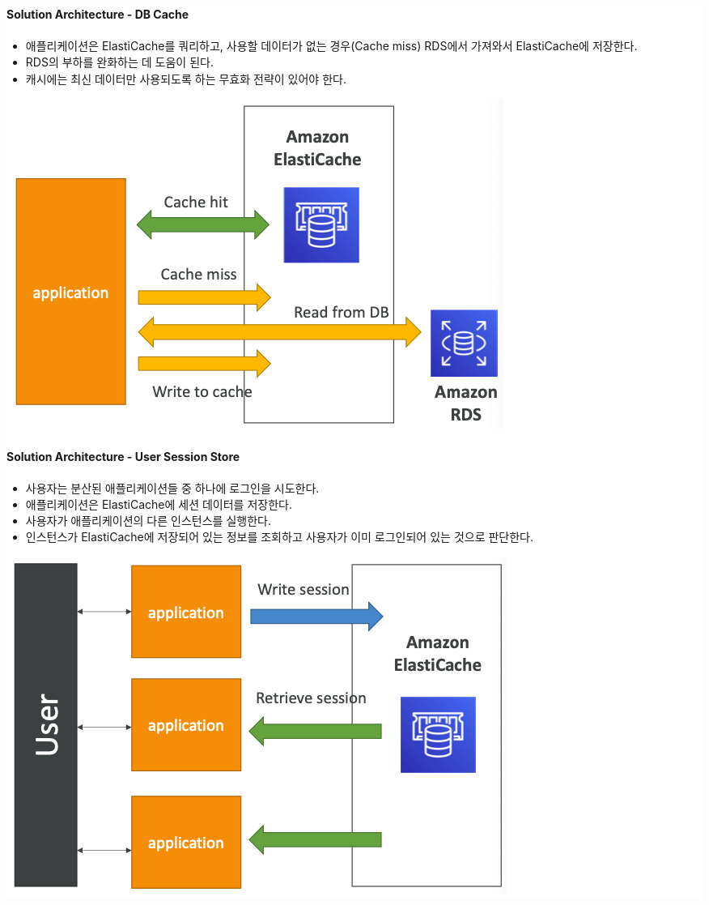 #### Solution Architecture - DB Cache

- 애플리케이션은 ElastiCache를 쿼리하고, 사용할 데이터가 없는 경우(Cache miss) RDS에서 가져와서 ElastiCache에 저장한다.
- RDS의 부하를 완화하는 데 도움이 된다.
- 캐시에는 최신 데이터만 사용되도록 하는 무효화 전략이 있어야 한다.

![20-solution-architecture-db-cache.png](images%2F20-solution-architecture-db-cache.png)

#### Solution Architecture - User Session Store

- 사용자는 분산된 애플리케이션들 중 하나에 로그인을 시도한다.
- 애플리케이션은 ElastiCache에 세션 데이터를 저장한다.
- 사용자가 애플리케이션의 다른 인스턴스를 실행한다.
- 인스턴스가 ElastiCache에 저장되어 있는 정보를 조회하고 사용자가 이미 로그인되어 있는 것으로 판단한다.

![21-solution-architecture-user-session-store.png](images%2F21-solution-architecture-user-session-store.png)
